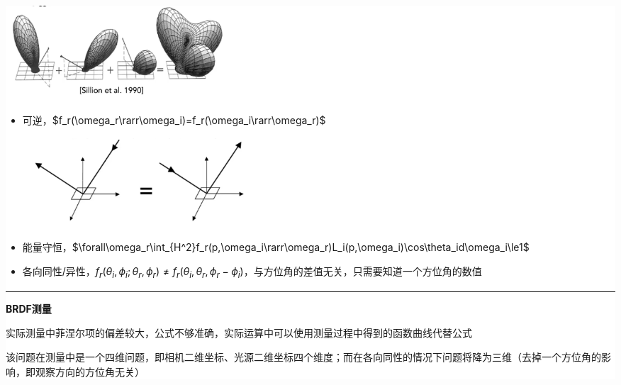   <img src="images\20231118201702.png" alt="20231118201702" style="zoom: 33%;" />

- 可逆，$f_r(\omega_r\rarr\omega_i)=f_r(\omega_i\rarr\omega_r)$

  <img src="images\20231118201853.png" alt="20231118201853" style="zoom:33%;" />

- 能量守恒，$\forall\omega_r\int_{H^2}f_r(p,\omega_i\rarr\omega_r)L_i(p,\omega_i)\cos\theta_id\omega_i\le1$

- 各向同性/异性，$f_r(\theta_i,\phi_i;\theta_r,\phi_r)\neq f_r(\theta_i,\theta_r,\phi_r-\phi_i)$，与方位角的差值无关，只需要知道一个方位角的数值

---

**BRDF测量**

实际测量中菲涅尔项的偏差较大，公式不够准确，实际运算中可以使用测量过程中得到的函数曲线代替公式

该问题在测量中是一个四维问题，即相机二维坐标、光源二维坐标四个维度；而在各向同性的情况下问题将降为三维（去掉一个方位角的影响，即观察方向的方位角无关）

